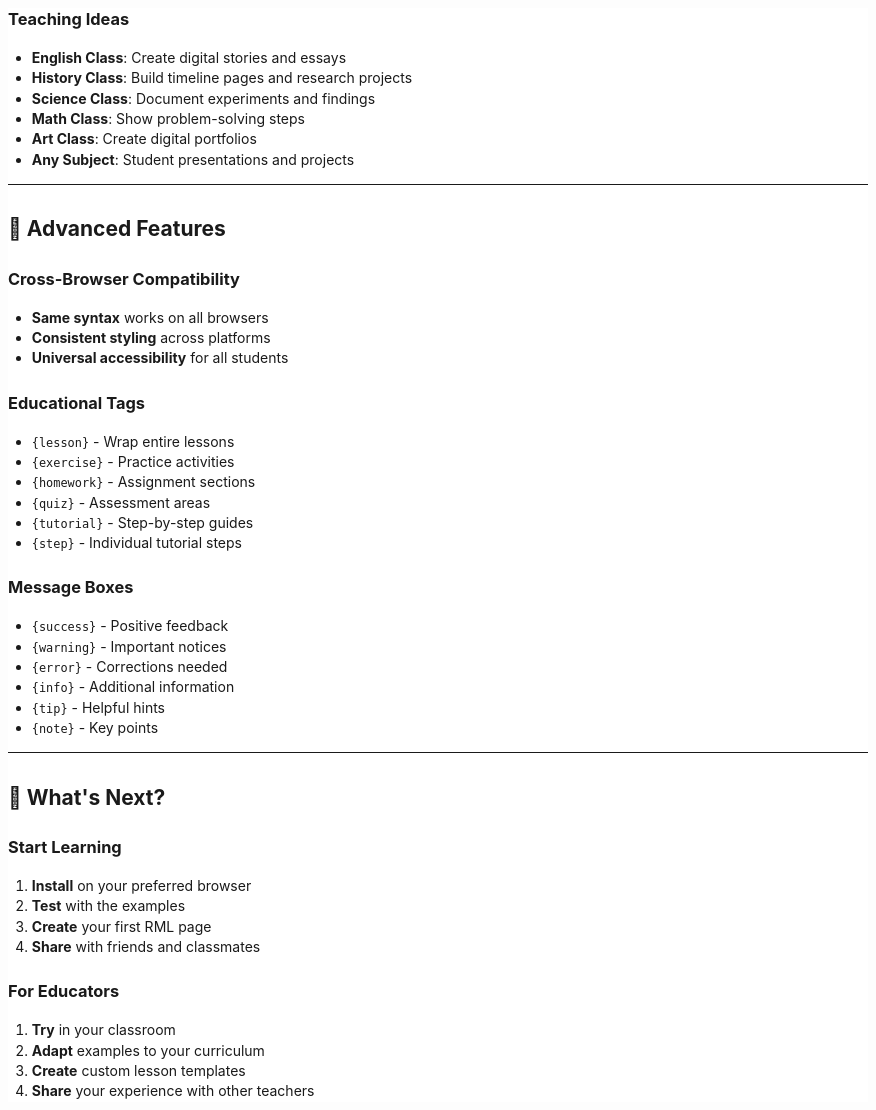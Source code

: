 ### Teaching Ideas
- **English Class**: Create digital stories and essays
- **History Class**: Build timeline pages and research projects
- **Science Class**: Document experiments and findings
- **Math Class**: Show problem-solving steps
- **Art Class**: Create digital portfolios
- **Any Subject**: Student presentations and projects

---

## 🌟 Advanced Features

### Cross-Browser Compatibility
- **Same syntax** works on all browsers
- **Consistent styling** across platforms
- **Universal accessibility** for all students

### Educational Tags
- `{lesson}` - Wrap entire lessons
- `{exercise}` - Practice activities
- `{homework}` - Assignment sections
- `{quiz}` - Assessment areas
- `{tutorial}` - Step-by-step guides
- `{step}` - Individual tutorial steps

### Message Boxes
- `{success}` - Positive feedback
- `{warning}` - Important notices
- `{error}` - Corrections needed
- `{info}` - Additional information
- `{tip}` - Helpful hints
- `{note}` - Key points

---

## 🚀 What's Next?

### Start Learning
1. **Install** on your preferred browser
2. **Test** with the examples
3. **Create** your first RML page
4. **Share** with friends and classmates

### For Educators
1. **Try** in your classroom
2. **Adapt** examples to your curriculum
3. **Create** custom lesson templates
4. **Share** your experience with other teachers
